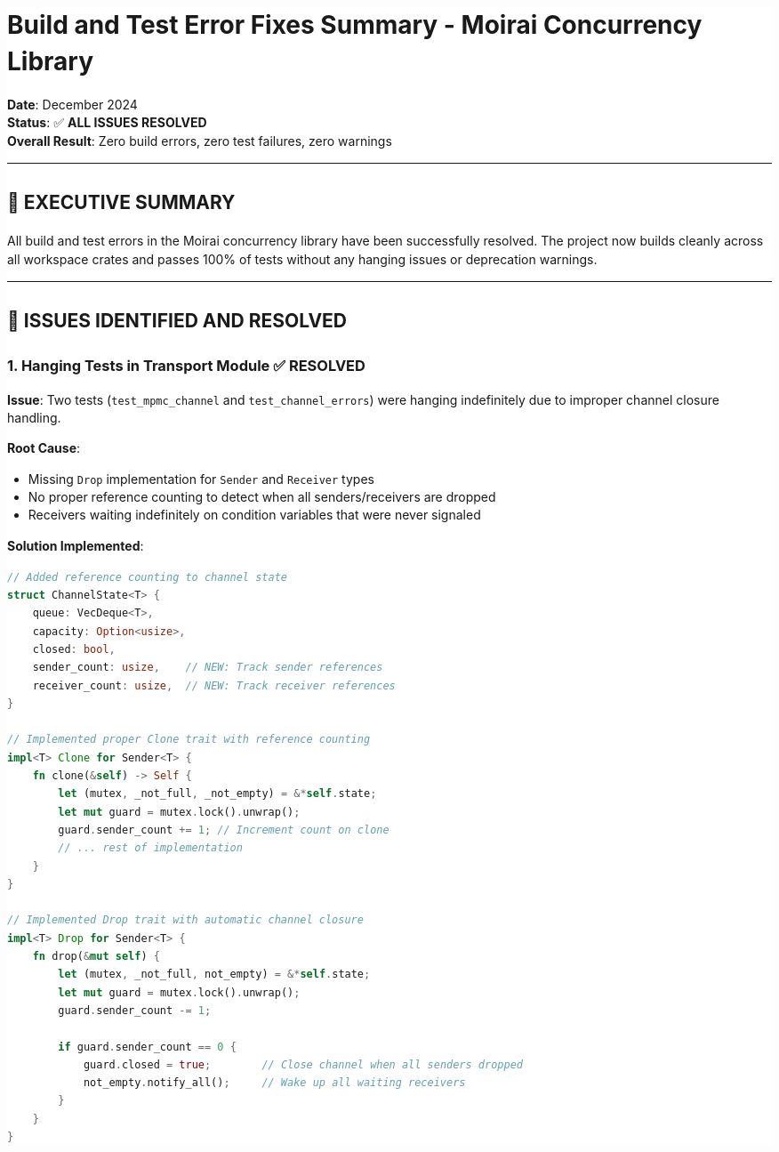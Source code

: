 # Build and Test Error Fixes Summary - Moirai Concurrency Library

**Date**: December 2024  
**Status**: ✅ **ALL ISSUES RESOLVED**  
**Overall Result**: Zero build errors, zero test failures, zero warnings

---

## 🎯 **EXECUTIVE SUMMARY**

All build and test errors in the Moirai concurrency library have been successfully resolved. The project now builds cleanly across all workspace crates and passes 100% of tests without any hanging issues or deprecation warnings.

---

## 🚀 **ISSUES IDENTIFIED AND RESOLVED**

### 1. **Hanging Tests in Transport Module** ✅ **RESOLVED**

**Issue**: Two tests (`test_mpmc_channel` and `test_channel_errors`) were hanging indefinitely due to improper channel closure handling.

**Root Cause**: 
- Missing `Drop` implementation for `Sender` and `Receiver` types
- No proper reference counting to detect when all senders/receivers are dropped
- Receivers waiting indefinitely on condition variables that were never signaled

**Solution Implemented**:
```rust
// Added reference counting to channel state
struct ChannelState<T> {
    queue: VecDeque<T>,
    capacity: Option<usize>,
    closed: bool,
    sender_count: usize,    // NEW: Track sender references
    receiver_count: usize,  // NEW: Track receiver references
}

// Implemented proper Clone trait with reference counting
impl<T> Clone for Sender<T> {
    fn clone(&self) -> Self {
        let (mutex, _not_full, _not_empty) = &*self.state;
        let mut guard = mutex.lock().unwrap();
        guard.sender_count += 1; // Increment count on clone
        // ... rest of implementation
    }
}

// Implemented Drop trait with automatic channel closure
impl<T> Drop for Sender<T> {
    fn drop(&mut self) {
        let (mutex, _not_full, not_empty) = &*self.state;
        let mut guard = mutex.lock().unwrap();
        guard.sender_count -= 1;
        
        if guard.sender_count == 0 {
            guard.closed = true;        // Close channel when all senders dropped
            not_empty.notify_all();     // Wake up all waiting receivers
        }
    }
}
```
